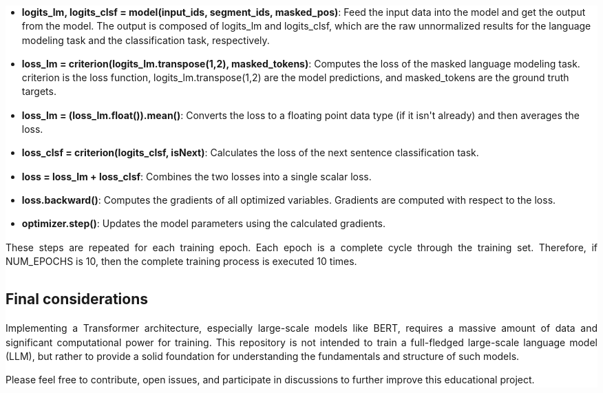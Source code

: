 - **logits_lm, logits_clsf = model(input_ids, segment_ids, masked_pos)**: Feed the input data into the model and get the output from the model. The output is composed of logits_lm and logits_clsf, which are the raw unnormalized results for the language modeling task and the classification task, respectively.

- **loss_lm = criterion(logits_lm.transpose(1,2), masked_tokens)**: Computes the loss of the masked language modeling task. criterion is the loss function, logits_lm.transpose(1,2) are the model predictions, and masked_tokens are the ground truth targets.

- **loss_lm = (loss_lm.float()).mean()**: Converts the loss to a floating point data type (if it isn't already) and then averages the loss.

- **loss_clsf = criterion(logits_clsf, isNext)**: Calculates the loss of the next sentence classification task.

- **loss = loss_lm + loss_clsf**: Combines the two losses into a single scalar loss.

- **loss.backward()**: Computes the gradients of all optimized variables. Gradients are computed with respect to the loss.

- **optimizer.step()**: Updates the model parameters using the calculated gradients.

<p style="text-align: justify;">
These steps are repeated for each training epoch. Each epoch is a complete cycle through the training set. Therefore, if NUM_EPOCHS is 10, then the complete training process is executed 10 times.
</p>

<h2>Final considerations</h2>

<p style="text-align: justify;">
Implementing a Transformer architecture, especially large-scale models like BERT, requires a massive amount of data and significant computational power for training. This repository is not intended to train a full-fledged large-scale language model (LLM), but rather to provide a solid foundation for understanding the fundamentals and structure of such models.
</p>

<p>
Please feel free to contribute, open issues, and participate in discussions to further improve this educational project.
</p>